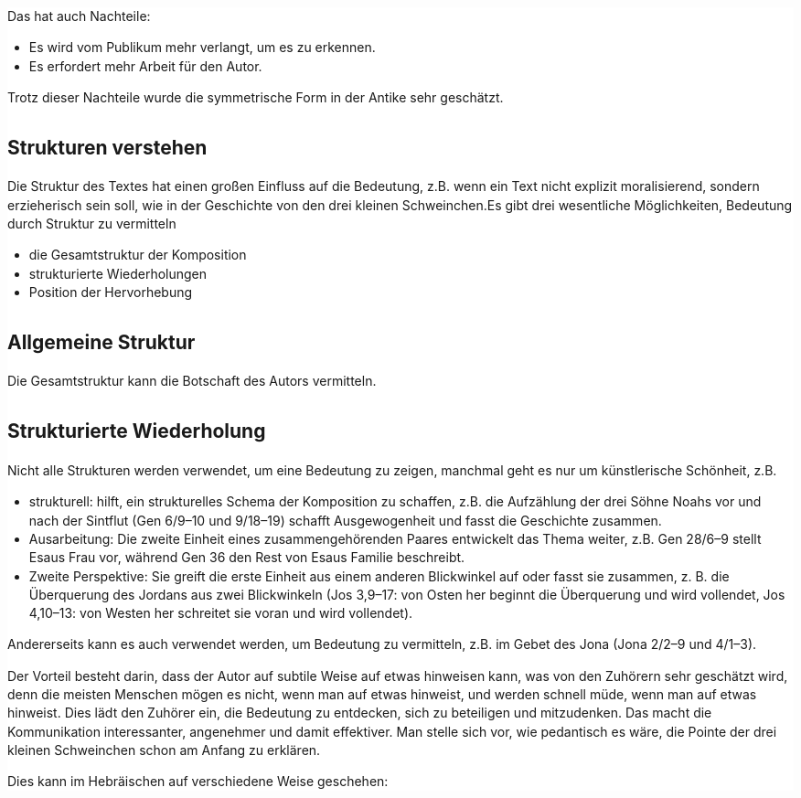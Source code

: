Das hat auch Nachteile:

- Es wird vom Publikum mehr verlangt, um es zu erkennen.
- Es erfordert mehr Arbeit für den Autor.


Trotz dieser Nachteile wurde die symmetrische Form in der Antike sehr geschätzt.


## Strukturen verstehen

<a name="a6b0"></a>
Die Struktur des Textes hat einen großen Einfluss auf die Bedeutung, z.B. wenn ein Text nicht explizit moralisierend, sondern erzieherisch sein soll, wie in der Geschichte von den drei kleinen Schweinchen.Es gibt drei wesentliche Möglichkeiten, Bedeutung durch Struktur zu vermitteln

- die Gesamtstruktur der Komposition
- strukturierte Wiederholungen
- Position der Hervorhebung



## Allgemeine Struktur

<a name="9c94"></a>
Die Gesamtstruktur kann die Botschaft des Autors vermitteln.


## Strukturierte Wiederholung

<a name="5820"></a>
Nicht alle Strukturen werden verwendet, um eine Bedeutung zu zeigen, manchmal geht es nur um künstlerische Schönheit, z.B.

- strukturell: hilft, ein strukturelles Schema der Komposition zu schaffen, z.B. die Aufzählung der drei Söhne Noahs vor und nach der Sintflut (Gen 6/9–10 und 9/18–19) schafft Ausgewogenheit und fasst die Geschichte zusammen.
- Ausarbeitung: Die zweite Einheit eines zusammengehörenden Paares entwickelt das Thema weiter, z.B. Gen 28/6–9 stellt Esaus Frau vor, während Gen 36 den Rest von Esaus Familie beschreibt.
- Zweite Perspektive: Sie greift die erste Einheit aus einem anderen Blickwinkel auf oder fasst sie zusammen, z. B. die Überquerung des Jordans aus zwei Blickwinkeln (Jos 3,9–17: von Osten her beginnt die Überquerung und wird vollendet, Jos 4,10–13: von Westen her schreitet sie voran und wird vollendet).


Andererseits kann es auch verwendet werden, um Bedeutung zu vermitteln, z.B. im Gebet des Jona (Jona 2/2–9 und 4/1–3).

Der Vorteil besteht darin, dass der Autor auf subtile Weise auf etwas hinweisen kann, was von den Zuhörern sehr geschätzt wird, denn die meisten Menschen mögen es nicht, wenn man auf etwas hinweist, und werden schnell müde, wenn man auf etwas hinweist. Dies lädt den Zuhörer ein, die Bedeutung zu entdecken, sich zu beteiligen und mitzudenken. Das macht die Kommunikation interessanter, angenehmer und damit effektiver. Man stelle sich vor, wie pedantisch es wäre, die Pointe der drei kleinen Schweinchen schon am Anfang zu erklären.

Dies kann im Hebräischen auf verschiedene Weise geschehen:

